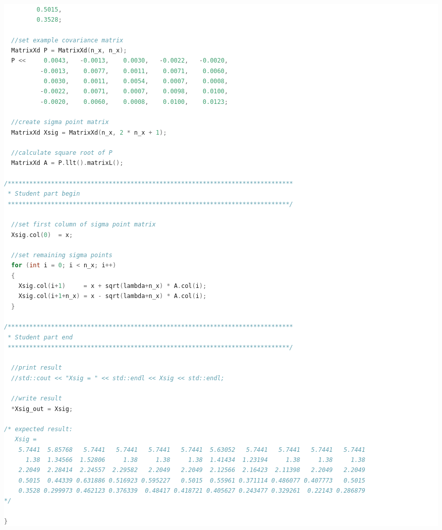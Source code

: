 ```cpp
         0.5015,
         0.3528;

  //set example covariance matrix
  MatrixXd P = MatrixXd(n_x, n_x);
  P <<     0.0043,   -0.0013,    0.0030,   -0.0022,   -0.0020,
          -0.0013,    0.0077,    0.0011,    0.0071,    0.0060,
           0.0030,    0.0011,    0.0054,    0.0007,    0.0008,
          -0.0022,    0.0071,    0.0007,    0.0098,    0.0100,
          -0.0020,    0.0060,    0.0008,    0.0100,    0.0123;

  //create sigma point matrix
  MatrixXd Xsig = MatrixXd(n_x, 2 * n_x + 1);

  //calculate square root of P
  MatrixXd A = P.llt().matrixL();

/*******************************************************************************
 * Student part begin
 ******************************************************************************/

  //set first column of sigma point matrix
  Xsig.col(0)  = x;

  //set remaining sigma points
  for (int i = 0; i < n_x; i++)
  {
    Xsig.col(i+1)     = x + sqrt(lambda+n_x) * A.col(i);
    Xsig.col(i+1+n_x) = x - sqrt(lambda+n_x) * A.col(i);
  }

/*******************************************************************************
 * Student part end
 ******************************************************************************/

  //print result
  //std::cout << "Xsig = " << std::endl << Xsig << std::endl;

  //write result
  *Xsig_out = Xsig;

/* expected result:
   Xsig =
    5.7441  5.85768   5.7441   5.7441   5.7441   5.7441  5.63052   5.7441   5.7441   5.7441   5.7441
      1.38  1.34566  1.52806     1.38     1.38     1.38  1.41434  1.23194     1.38     1.38     1.38
    2.2049  2.28414  2.24557  2.29582   2.2049   2.2049  2.12566  2.16423  2.11398   2.2049   2.2049
    0.5015  0.44339 0.631886 0.516923 0.595227   0.5015  0.55961 0.371114 0.486077 0.407773   0.5015
    0.3528 0.299973 0.462123 0.376339  0.48417 0.418721 0.405627 0.243477 0.329261  0.22143 0.286879
*/

}
```
